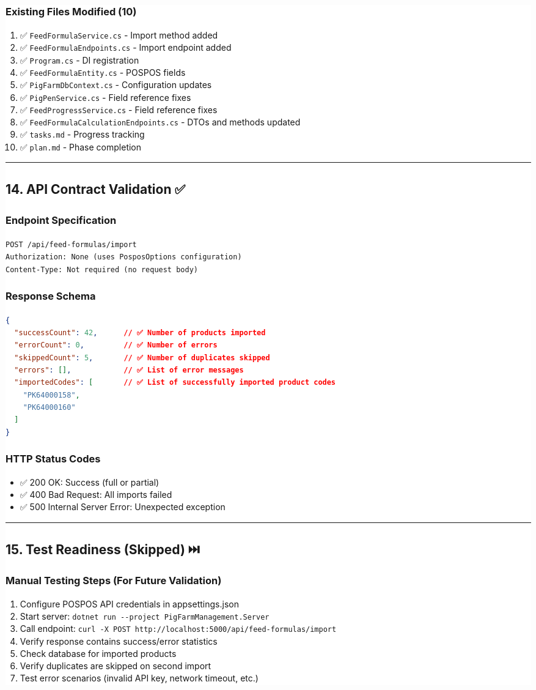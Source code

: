 ### Existing Files Modified (10)
1. ✅ `FeedFormulaService.cs` - Import method added
2. ✅ `FeedFormulaEndpoints.cs` - Import endpoint added
3. ✅ `Program.cs` - DI registration
4. ✅ `FeedFormulaEntity.cs` - POSPOS fields
5. ✅ `PigFarmDbContext.cs` - Configuration updates
6. ✅ `PigPenService.cs` - Field reference fixes
7. ✅ `FeedProgressService.cs` - Field reference fixes
8. ✅ `FeedFormulaCalculationEndpoints.cs` - DTOs and methods updated
9. ✅ `tasks.md` - Progress tracking
10. ✅ `plan.md` - Phase completion

---

## 14. API Contract Validation ✅

### Endpoint Specification
```
POST /api/feed-formulas/import
Authorization: None (uses PosposOptions configuration)
Content-Type: Not required (no request body)
```

### Response Schema
```json
{
  "successCount": 42,      // ✅ Number of products imported
  "errorCount": 0,         // ✅ Number of errors
  "skippedCount": 5,       // ✅ Number of duplicates skipped
  "errors": [],            // ✅ List of error messages
  "importedCodes": [       // ✅ List of successfully imported product codes
    "PK64000158",
    "PK64000160"
  ]
}
```

### HTTP Status Codes
- ✅ 200 OK: Success (full or partial)
- ✅ 400 Bad Request: All imports failed
- ✅ 500 Internal Server Error: Unexpected exception

---

## 15. Test Readiness (Skipped) ⏭️

### Manual Testing Steps (For Future Validation)
1. Configure POSPOS API credentials in appsettings.json
2. Start server: `dotnet run --project PigFarmManagement.Server`
3. Call endpoint: `curl -X POST http://localhost:5000/api/feed-formulas/import`
4. Verify response contains success/error statistics
5. Check database for imported products
6. Verify duplicates are skipped on second import
7. Test error scenarios (invalid API key, network timeout, etc.)
